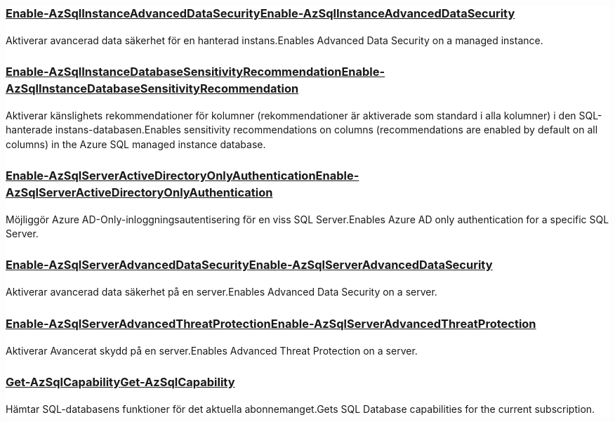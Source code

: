 ### [<span data-ttu-id="c0a63-159">Enable-AzSqlInstanceAdvancedDataSecurity</span><span class="sxs-lookup"><span data-stu-id="c0a63-159">Enable-AzSqlInstanceAdvancedDataSecurity</span></span>](Enable-AzSqlInstanceAdvancedDataSecurity.md)
<span data-ttu-id="c0a63-160">Aktiverar avancerad data säkerhet för en hanterad instans.</span><span class="sxs-lookup"><span data-stu-id="c0a63-160">Enables Advanced Data Security on a managed instance.</span></span>

### [<span data-ttu-id="c0a63-161">Enable-AzSqlInstanceDatabaseSensitivityRecommendation</span><span class="sxs-lookup"><span data-stu-id="c0a63-161">Enable-AzSqlInstanceDatabaseSensitivityRecommendation</span></span>](Enable-AzSqlInstanceDatabaseSensitivityRecommendation.md)
<span data-ttu-id="c0a63-162">Aktiverar känslighets rekommendationer för kolumner (rekommendationer är aktiverade som standard i alla kolumner) i den SQL-hanterade instans-databasen.</span><span class="sxs-lookup"><span data-stu-id="c0a63-162">Enables sensitivity recommendations on columns (recommendations are enabled by default on all columns) in the Azure SQL managed instance database.</span></span>

### [<span data-ttu-id="c0a63-163">Enable-AzSqlServerActiveDirectoryOnlyAuthentication</span><span class="sxs-lookup"><span data-stu-id="c0a63-163">Enable-AzSqlServerActiveDirectoryOnlyAuthentication</span></span>](Enable-AzSqlServerActiveDirectoryOnlyAuthentication.md)
<span data-ttu-id="c0a63-164">Möjliggör Azure AD-Only-inloggningsautentisering för en viss SQL Server.</span><span class="sxs-lookup"><span data-stu-id="c0a63-164">Enables Azure AD only authentication for a specific SQL Server.</span></span>

### [<span data-ttu-id="c0a63-165">Enable-AzSqlServerAdvancedDataSecurity</span><span class="sxs-lookup"><span data-stu-id="c0a63-165">Enable-AzSqlServerAdvancedDataSecurity</span></span>](Enable-AzSqlServerAdvancedDataSecurity.md)
<span data-ttu-id="c0a63-166">Aktiverar avancerad data säkerhet på en server.</span><span class="sxs-lookup"><span data-stu-id="c0a63-166">Enables Advanced Data Security on a server.</span></span>

### [<span data-ttu-id="c0a63-167">Enable-AzSqlServerAdvancedThreatProtection</span><span class="sxs-lookup"><span data-stu-id="c0a63-167">Enable-AzSqlServerAdvancedThreatProtection</span></span>](Enable-AzSqlServerAdvancedThreatProtection.md)
<span data-ttu-id="c0a63-168">Aktiverar Avancerat skydd på en server.</span><span class="sxs-lookup"><span data-stu-id="c0a63-168">Enables Advanced Threat Protection on a server.</span></span>

### [<span data-ttu-id="c0a63-169">Get-AzSqlCapability</span><span class="sxs-lookup"><span data-stu-id="c0a63-169">Get-AzSqlCapability</span></span>](Get-AzSqlCapability.md)
<span data-ttu-id="c0a63-170">Hämtar SQL-databasens funktioner för det aktuella abonnemanget.</span><span class="sxs-lookup"><span data-stu-id="c0a63-170">Gets SQL Database capabilities for the current subscription.</span></span>
